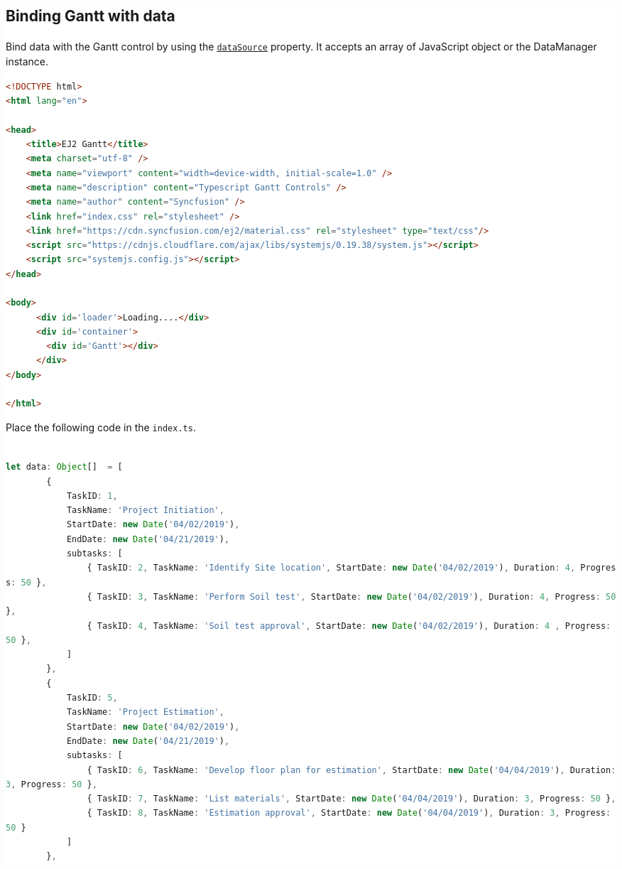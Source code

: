 ## Binding Gantt with data

Bind data with the Gantt control by using the [`dataSource`](../api/gantt/#datasource) property. It accepts an array of JavaScript object or the DataManager instance.

```html
<!DOCTYPE html>
<html lang="en">

<head>
    <title>EJ2 Gantt</title>
    <meta charset="utf-8" />
    <meta name="viewport" content="width=device-width, initial-scale=1.0" />
    <meta name="description" content="Typescript Gantt Controls" />
    <meta name="author" content="Syncfusion" />
    <link href="index.css" rel="stylesheet" />
    <link href="https://cdn.syncfusion.com/ej2/material.css" rel="stylesheet" type="text/css"/>
    <script src="https://cdnjs.cloudflare.com/ajax/libs/systemjs/0.19.38/system.js"></script>
    <script src="systemjs.config.js"></script>
</head>

<body>
      <div id='loader'>Loading....</div>
      <div id='container'>
        <div id='Gantt'></div>
      </div>
</body>

</html>

```

Place the following code in the `index.ts`.

```typescript

let data: Object[]  = [
        {
            TaskID: 1,
            TaskName: 'Project Initiation',
            StartDate: new Date('04/02/2019'),
            EndDate: new Date('04/21/2019'),
            subtasks: [
                { TaskID: 2, TaskName: 'Identify Site location', StartDate: new Date('04/02/2019'), Duration: 4, Progress: 50 },
                { TaskID: 3, TaskName: 'Perform Soil test', StartDate: new Date('04/02/2019'), Duration: 4, Progress: 50  },
                { TaskID: 4, TaskName: 'Soil test approval', StartDate: new Date('04/02/2019'), Duration: 4 , Progress: 50 },
            ]
        },
        {
            TaskID: 5,
            TaskName: 'Project Estimation',
            StartDate: new Date('04/02/2019'),
            EndDate: new Date('04/21/2019'),
            subtasks: [
                { TaskID: 6, TaskName: 'Develop floor plan for estimation', StartDate: new Date('04/04/2019'), Duration: 3, Progress: 50 },
                { TaskID: 7, TaskName: 'List materials', StartDate: new Date('04/04/2019'), Duration: 3, Progress: 50 },
                { TaskID: 8, TaskName: 'Estimation approval', StartDate: new Date('04/04/2019'), Duration: 3, Progress: 50 }
            ]
        },
```
